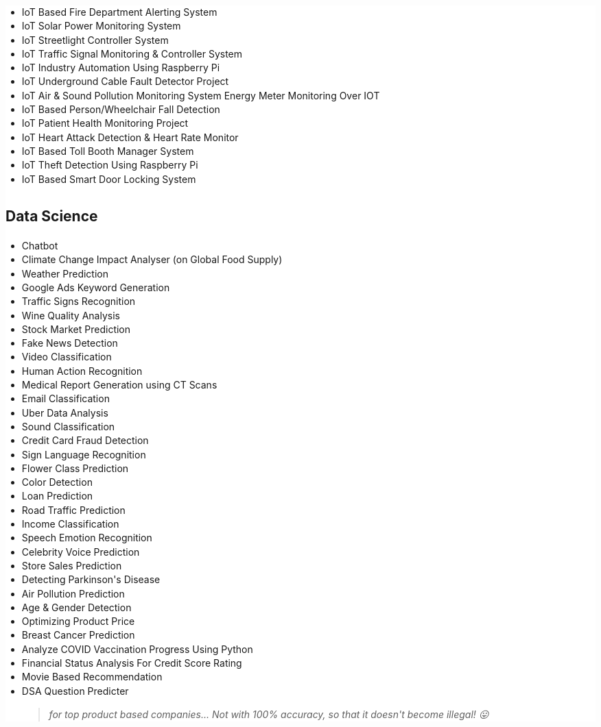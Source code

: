 - IoT Based Fire Department Alerting System
- IoT Solar Power Monitoring System
- IoT Streetlight Controller System
- IoT Traffic Signal Monitoring & Controller System
- IoT Industry Automation Using Raspberry Pi
- IoT Underground Cable Fault Detector Project
- IoT Air & Sound Pollution Monitoring System Energy Meter Monitoring Over IOT
- IoT Based Person/Wheelchair Fall Detection
- IoT Patient Health Monitoring Project
- IoT Heart Attack Detection & Heart Rate Monitor
- IoT Based Toll Booth Manager System
- IoT Theft Detection Using Raspberry Pi
- IoT Based Smart Door Locking System

## Data Science

- Chatbot
- Climate Change Impact Analyser (on Global Food Supply)
- Weather Prediction
- Google Ads Keyword Generation
- Traffic Signs Recognition
- Wine Quality Analysis
- Stock Market Prediction
- Fake News Detection
- Video Classification
- Human Action Recognition
- Medical Report Generation using CT Scans
- Email Classification
- Uber Data Analysis
- Sound Classification
- Credit Card Fraud Detection
- Sign Language Recognition
- Flower Class Prediction
- Color Detection
- Loan Prediction
- Road Traffic Prediction
- Income Classification
- Speech Emotion Recognition
- Celebrity Voice Prediction
- Store Sales Prediction
- Detecting Parkinson's Disease
- Air Pollution Prediction
- Age & Gender Detection
- Optimizing Product Price
- Breast Cancer Prediction
- Analyze COVID Vaccination Progress Using Python
- Financial Status Analysis For Credit Score Rating
- Movie Based Recommendation
- DSA Question Predicter
  > _for top product based companies... Not with 100% accuracy, so that it doesn't become illegal! 😛_
